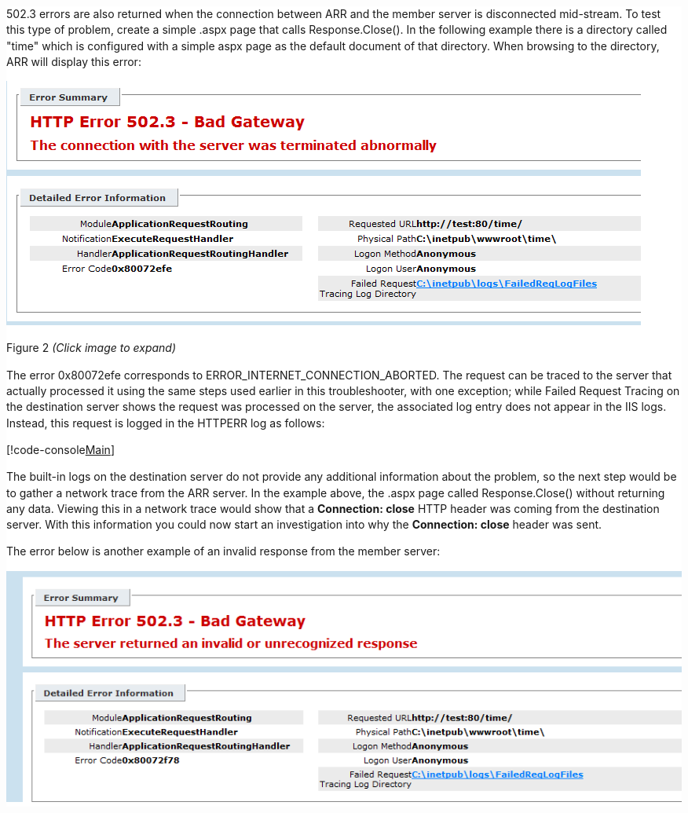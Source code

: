 502.3 errors are also returned when the connection between ARR and the member server is disconnected mid-stream. To test this type of problem, create a simple .aspx page that calls Response.Close(). In the following example there is a directory called &quot;time&quot; which is configured with a simple aspx page as the default document of that directory. When browsing to the directory, ARR will display this error:

[![Click to Expand](troubleshooting-502-errors-in-arr/_static/image4.png)](troubleshooting-502-errors-in-arr/_static/image3.png)

Figure 2 *(Click image to expand)*


The error 0x80072efe corresponds to ERROR\_INTERNET\_CONNECTION\_ABORTED. The request can be traced to the server that actually processed it using the same steps used earlier in this troubleshooter, with one exception; while Failed Request Tracing on the destination server shows the request was processed on the server, the associated log entry does not appear in the IIS logs. Instead, this request is logged in the HTTPERR log as follows:

[!code-console[Main](troubleshooting-502-errors-in-arr/samples/sample1.cmd)]

The built-in logs on the destination server do not provide any additional information about the problem, so the next step would be to gather a network trace from the ARR server. In the example above, the .aspx page called Response.Close() without returning any data. Viewing this in a network trace would show that a **Connection: close** HTTP header was coming from the destination server. With this information you could now start an investigation into why the **Connection: close** header was sent.

The error below is another example of an invalid response from the member server:

[![Click to Expand](troubleshooting-502-errors-in-arr/_static/image6.png)](troubleshooting-502-errors-in-arr/_static/image5.png)
